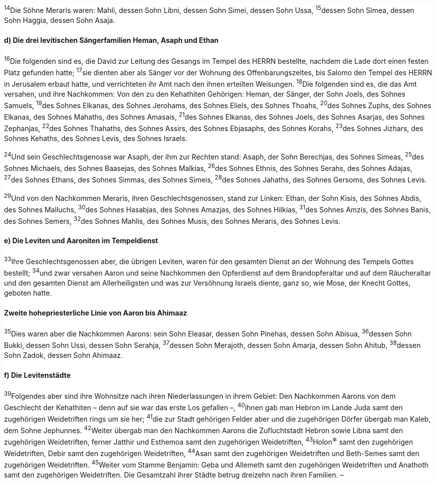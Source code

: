 <sup>14</sup>Die Söhne Meraris waren: Mahli, dessen Sohn Libni, dessen Sohn Simei, dessen Sohn Ussa,
<sup>15</sup>dessen Sohn Simea, dessen Sohn Haggia, dessen Sohn Asaja.

#### d) Die drei levitischen Sängerfamilien Heman, Asaph und Ethan

<sup>16</sup>Die folgenden sind es, die David zur Leitung des Gesangs im Tempel des HERRN bestellte, nachdem die Lade dort einen festen Platz gefunden hatte;
<sup>17</sup>sie dienten aber als Sänger vor der Wohnung des Offenbarungszeltes, bis Salomo den Tempel des HERRN in Jerusalem erbaut hatte, und verrichteten ihr Amt nach den ihnen erteilten Weisungen.
<sup>18</sup>Die folgenden sind es, die das Amt versahen, und ihre Nachkommen: Von den zu den Kehathiten Gehörigen: Heman, der Sänger, der Sohn Joels, des Sohnes Samuels,
<sup>19</sup>des Sohnes Elkanas, des Sohnes Jerohams, des Sohnes Eliels, des Sohnes Thoahs,
<sup>20</sup>des Sohnes Zuphs, des Sohnes Elkanas, des Sohnes Mahaths, des Sohnes Amasais,
<sup>21</sup>des Sohnes Elkanas, des Sohnes Joels, des Sohnes Asarjas, des Sohnes Zephanjas,
<sup>22</sup>des Sohnes Thahaths, des Sohnes Assirs, des Sohnes Ebjasaphs, des Sohnes Korahs,
<sup>23</sup>des Sohnes Jizhars, des Sohnes Kehaths, des Sohnes Levis, des Sohnes Israels.

<sup>24</sup>Und sein Geschlechtsgenosse war Asaph, der ihm zur Rechten stand: Asaph, der Sohn Berechjas, des Sohnes Simeas,
<sup>25</sup>des Sohnes Michaels, des Sohnes Baasejas, des Sohnes Malkias,
<sup>26</sup>des Sohnes Ethnis, des Sohnes Serahs, des Sohnes Adajas,
<sup>27</sup>des Sohnes Ethans, des Sohnes Simmas, des Sohnes Simeis,
<sup>28</sup>des Sohnes Jahaths, des Sohnes Gersoms, des Sohnes Levis.

<sup>29</sup>Und von den Nachkommen Meraris, ihren Geschlechtsgenossen, stand zur Linken: Ethan, der Sohn Kisis, des Sohnes Abdis, des Sohnes Malluchs,
<sup>30</sup>des Sohnes Hasabjas, des Sohnes Amazjas, des Sohnes Hilkias,
<sup>31</sup>des Sohnes Amzis, des Sohnes Banis, des Sohnes Semers,
<sup>32</sup>des Sohnes Mahlis, des Sohnes Musis, des Sohnes Meraris, des Sohnes Levis.

#### e) Die Leviten und Aaroniten im Tempeldienst

<sup>33</sup>Ihre Geschlechtsgenossen aber, die übrigen Leviten, waren für den gesamten Dienst an der Wohnung des Tempels Gottes bestellt;
<sup>34</sup>und zwar versahen Aaron und seine Nachkommen den Opferdienst auf dem Brandopferaltar und auf dem Räucheraltar und den gesamten Dienst am Allerheiligsten und was zur Versöhnung Israels diente, ganz so, wie Mose, der Knecht Gottes, geboten hatte.

#### Zweite hohepriesterliche Linie von Aaron bis Ahimaaz

<sup>35</sup>Dies waren aber die Nachkommen Aarons: sein Sohn Eleasar, dessen Sohn Pinehas, dessen Sohn Abisua,
<sup>36</sup>dessen Sohn Bukki, dessen Sohn Ussi, dessen Sohn Serahja,
<sup>37</sup>dessen Sohn Merajoth, dessen Sohn Amarja, dessen Sohn Ahitub,
<sup>38</sup>dessen Sohn Zadok, dessen Sohn Ahimaaz.

#### f) Die Levitenstädte

<sup>39</sup>Folgendes aber sind ihre Wohnsitze nach ihren Niederlassungen in ihrem Gebiet: Den Nachkommen Aarons von dem Geschlecht der Kehathiten – denn auf sie war das erste Los gefallen –,
<sup>40</sup>ihnen gab man Hebron im Lande Juda samt den zugehörigen Weidetriften rings um sie her;
<sup>41</sup>die zur Stadt gehörigen Felder aber und die zugehörigen Dörfer übergab man Kaleb, dem Sohne Jephunnes.
<sup>42</sup>Weiter übergab man den Nachkommen Aarons die Zufluchtstadt Hebron sowie Libna samt den zugehörigen Weidetriften, ferner Jatthir und Esthemoa samt den zugehörigen Weidetriften,
<sup>43</sup>Holon<sup title="vgl. Jos 21,15">&#x2732;</sup> samt den zugehörigen Weidetriften, Debir samt den zugehörigen Weidetriften,
<sup>44</sup>Asan samt den zugehörigen Weidetriften und Beth-Semes samt den zugehörigen Weidetriften.
<sup>45</sup>Weiter vom Stamme Benjamin: Geba und Allemeth samt den zugehörigen Weidetriften und Anathoth samt den zugehörigen Weidetriften. Die Gesamtzahl ihrer Städte betrug dreizehn nach ihren Familien. –